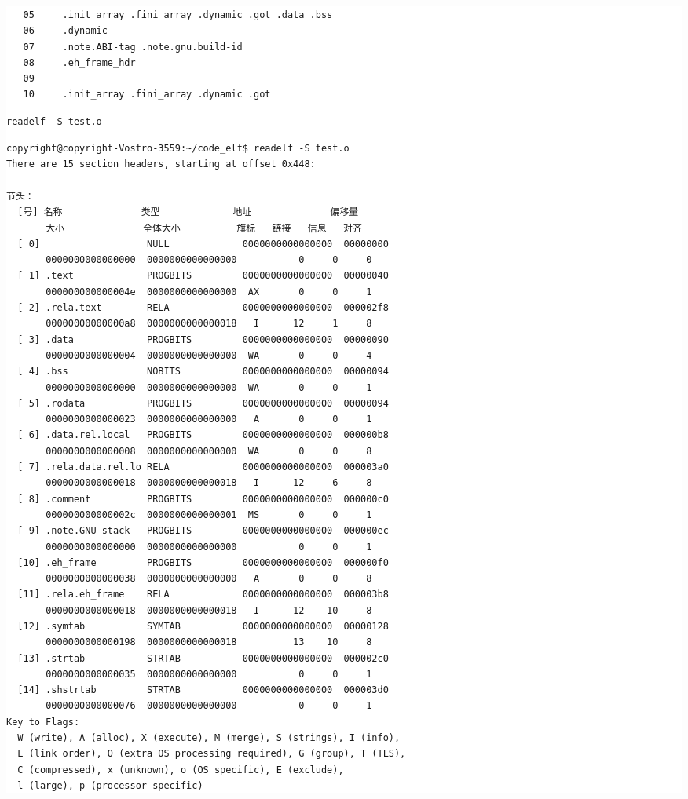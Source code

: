 ```shell
   05     .init_array .fini_array .dynamic .got .data .bss 
   06     .dynamic 
   07     .note.ABI-tag .note.gnu.build-id 
   08     .eh_frame_hdr 
   09     
   10     .init_array .fini_array .dynamic .got 
```



`readelf -S test.o`

```shell
copyright@copyright-Vostro-3559:~/code_elf$ readelf -S test.o
There are 15 section headers, starting at offset 0x448:

节头：
  [号] 名称              类型             地址              偏移量
       大小              全体大小          旗标   链接   信息   对齐
  [ 0]                   NULL             0000000000000000  00000000
       0000000000000000  0000000000000000           0     0     0
  [ 1] .text             PROGBITS         0000000000000000  00000040
       000000000000004e  0000000000000000  AX       0     0     1
  [ 2] .rela.text        RELA             0000000000000000  000002f8
       00000000000000a8  0000000000000018   I      12     1     8
  [ 3] .data             PROGBITS         0000000000000000  00000090
       0000000000000004  0000000000000000  WA       0     0     4
  [ 4] .bss              NOBITS           0000000000000000  00000094
       0000000000000000  0000000000000000  WA       0     0     1
  [ 5] .rodata           PROGBITS         0000000000000000  00000094
       0000000000000023  0000000000000000   A       0     0     1
  [ 6] .data.rel.local   PROGBITS         0000000000000000  000000b8
       0000000000000008  0000000000000000  WA       0     0     8
  [ 7] .rela.data.rel.lo RELA             0000000000000000  000003a0
       0000000000000018  0000000000000018   I      12     6     8
  [ 8] .comment          PROGBITS         0000000000000000  000000c0
       000000000000002c  0000000000000001  MS       0     0     1
  [ 9] .note.GNU-stack   PROGBITS         0000000000000000  000000ec
       0000000000000000  0000000000000000           0     0     1
  [10] .eh_frame         PROGBITS         0000000000000000  000000f0
       0000000000000038  0000000000000000   A       0     0     8
  [11] .rela.eh_frame    RELA             0000000000000000  000003b8
       0000000000000018  0000000000000018   I      12    10     8
  [12] .symtab           SYMTAB           0000000000000000  00000128
       0000000000000198  0000000000000018          13    10     8
  [13] .strtab           STRTAB           0000000000000000  000002c0
       0000000000000035  0000000000000000           0     0     1
  [14] .shstrtab         STRTAB           0000000000000000  000003d0
       0000000000000076  0000000000000000           0     0     1
Key to Flags:
  W (write), A (alloc), X (execute), M (merge), S (strings), I (info),
  L (link order), O (extra OS processing required), G (group), T (TLS),
  C (compressed), x (unknown), o (OS specific), E (exclude),
  l (large), p (processor specific)

```
